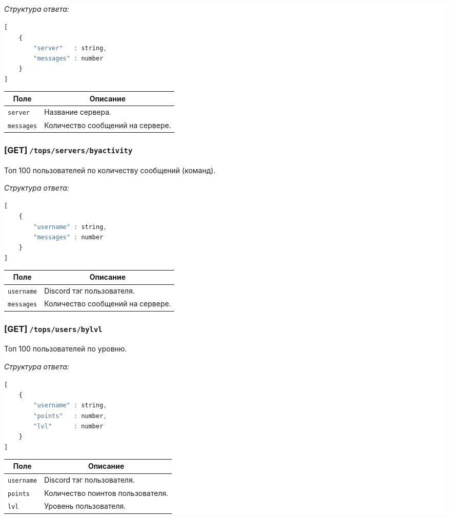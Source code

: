 *Структура ответа:*
```js
[
    {
        "server"   : string,
        "messages" : number
    }
]
```
| Поле | Описание |
| ---- | -------- |
| `server` | Название сервера. |
| `messages` | Количество сообщений на сервере. |


### <a name="RBOTAPI-tops-users-byactivity"></a> [GET] `/tops/servers/byactivity`
Топ 100 пользователей по количеству сообщений (команд).

*Структура ответа:*
```js
[
    {
        "username" : string,
        "messages" : number
    }
]
```
| Поле | Описание |
| ---- | -------- |
| `username` | Discord тэг пользователя. |
| `messages` | Количество сообщений на сервере. |


### <a name="RBOTAPI-tops-users-bylvl"></a> [GET] `/tops/users/bylvl`
Топ 100 пользователей по уровню.

*Структура ответа:*
```js
[
    {
        "username" : string,
        "points"   : number,
        "lvl"      : number
    }
]
```
| Поле | Описание |
| ---- | -------- |
| `username` | Discord тэг пользователя. |
| `points` | Количество поинтов пользователя. |
| `lvl` | Уровень пользователя. |
